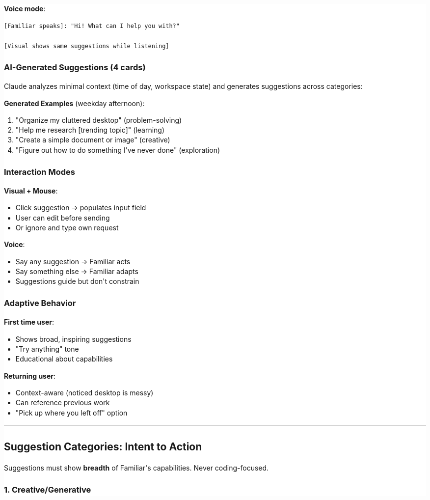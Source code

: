 **Voice mode**:

```
[Familiar speaks]: "Hi! What can I help you with?"

[Visual shows same suggestions while listening]
```

### AI-Generated Suggestions (4 cards)

Claude analyzes minimal context (time of day, workspace state) and generates suggestions across categories:

**Generated Examples** (weekday afternoon):

1. "Organize my cluttered desktop" (problem-solving)
2. "Help me research [trending topic]" (learning)
3. "Create a simple document or image" (creative)
4. "Figure out how to do something I've never done" (exploration)

### Interaction Modes

**Visual + Mouse**:

- Click suggestion → populates input field
- User can edit before sending
- Or ignore and type own request

**Voice**:

- Say any suggestion → Familiar acts
- Say something else → Familiar adapts
- Suggestions guide but don't constrain

### Adaptive Behavior

**First time user**:

- Shows broad, inspiring suggestions
- "Try anything" tone
- Educational about capabilities

**Returning user**:

- Context-aware (noticed desktop is messy)
- Can reference previous work
- "Pick up where you left off" option

---

## Suggestion Categories: Intent to Action

Suggestions must show **breadth** of Familiar's capabilities. Never coding-focused.

### 1. Creative/Generative
